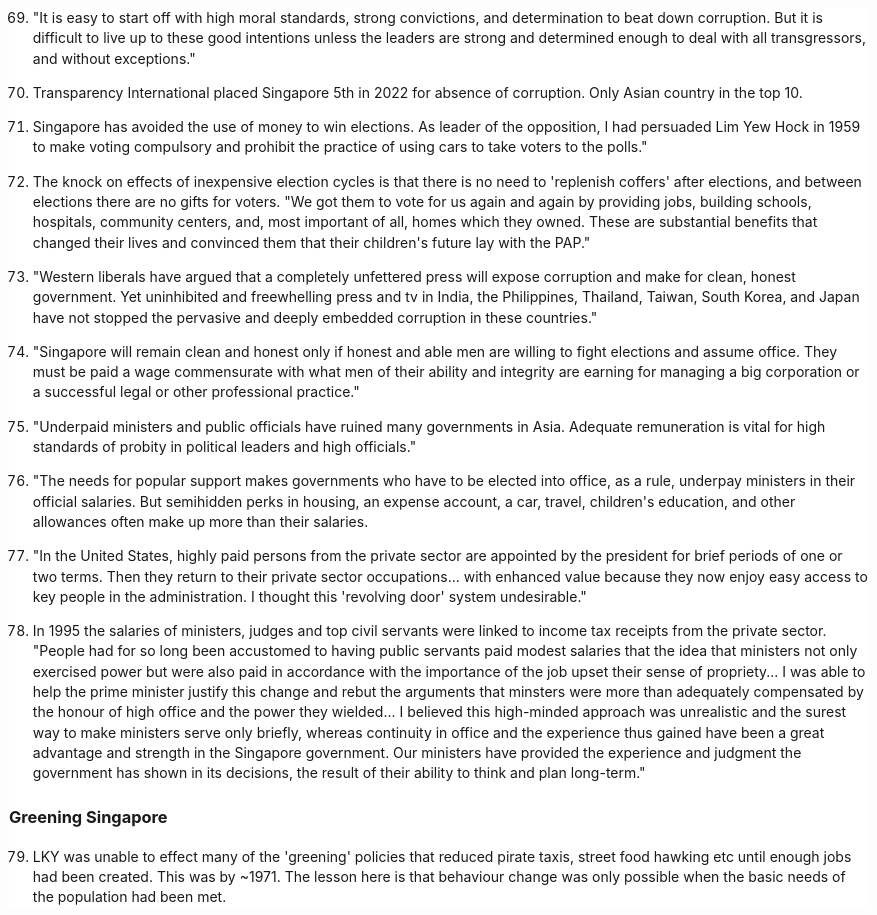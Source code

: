 69. "It is easy to start off with high moral standards, strong convictions, and determination to beat down corruption. But it is difficult to live up to these good intentions unless the leaders are strong and determined enough to deal with all transgressors, and without exceptions."

70. Transparency International placed Singapore 5th in 2022 for absence of corruption. Only Asian country in the top 10.

71. Singapore has avoided the use of money to win elections. As leader of the opposition, I had persuaded Lim Yew Hock in 1959 to make voting compulsory and prohibit the practice of using cars to take voters to the polls."

72. The knock on effects of inexpensive election cycles is that there is no need to 'replenish coffers' after elections, and between elections there are no gifts for voters. "We got them to vote for us again and again by providing jobs, building schools, hospitals, community centers, and, most important of all, homes which they owned. These are substantial benefits that changed their lives and convinced them that their children's future lay with the PAP."

73. "Western liberals have argued that a completely unfettered press will expose corruption and make for clean, honest government. Yet uninhibited and freewhelling press and tv in India, the Philippines, Thailand, Taiwan, South Korea, and Japan have not stopped the pervasive and deeply embedded corruption in these countries."

74. "Singapore will remain clean and honest only if honest and able men are willing to fight elections and assume office. They must be paid a wage commensurate with what men of their ability and integrity are earning for managing a big corporation or a successful legal or other professional practice."

75. "Underpaid ministers and public officials have ruined many governments in Asia. Adequate remuneration is vital for high standards of probity in political leaders and high officials."

76. "The needs for popular support makes governments who have to be elected into office, as a rule, underpay ministers in their official salaries. But semihidden perks in housing, an expense account, a car, travel, children's education, and other allowances often make up more than their salaries.

77. "In the United States, highly paid persons from the private sector are appointed by the president for brief periods of one or two terms. Then they return to their private sector occupations... with enhanced value because they now enjoy easy access to key people in the administration. I thought this 'revolving door' system undesirable."

78. In 1995 the salaries of ministers, judges and top civil servants were linked to income tax receipts from the private sector. "People had for so long been accustomed to having public servants paid modest salaries that the idea that ministers not only exercised power but were also paid in accordance with the importance of the job upset their sense of propriety... I was able to help the prime minister justify this change and rebut the arguments that minsters were more than adequately compensated by the honour of high office and the power they wielded... I believed this high-minded approach was unrealistic and the surest way to make ministers serve only briefly, whereas continuity in office and the experience thus gained have been a great advantage and strength in the Singapore government. Our ministers have provided the experience and judgment the government has shown in its decisions, the result of their ability to think and plan long-term."

### Greening Singapore

79. LKY was unable to effect many of the 'greening' policies that reduced pirate taxis, street food hawking etc until enough jobs had been created. This was by ~1971. The lesson here is that behaviour change was only possible when the basic needs of the population had been met.
